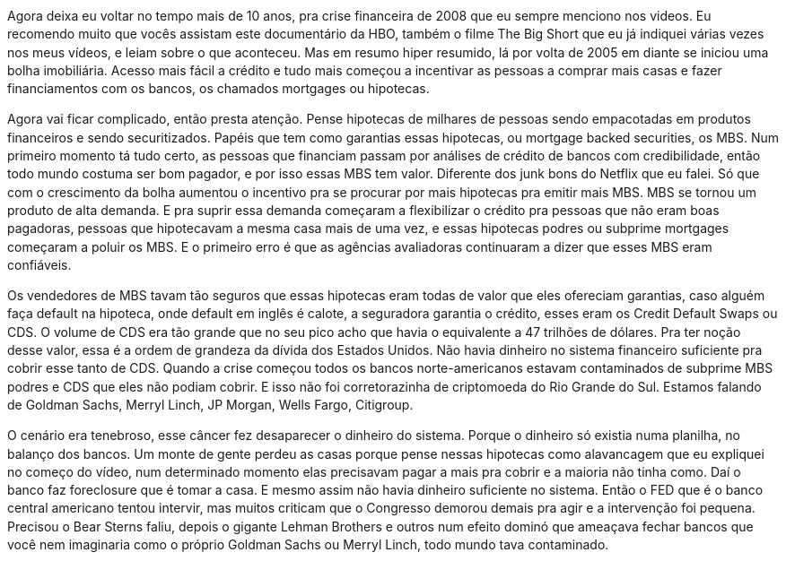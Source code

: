 




Agora deixa eu voltar no tempo mais de 10 anos, pra crise financeira de 2008 que eu sempre menciono nos videos. Eu recomendo muito que vocês assistam este documentário da HBO, também o filme The Big Short que eu já indiquei várias vezes nos meus vídeos, e leiam sobre o que aconteceu. Mas em resumo hiper resumido, lá por volta de 2005 em diante se iniciou uma bolha imobiliária. Acesso mais fácil a crédito e tudo mais começou a incentivar as pessoas a comprar mais casas e fazer financiamentos com os bancos, os chamados mortgages ou hipotecas. 






Agora vai ficar complicado, então presta atenção. Pense hipotecas de milhares de pessoas sendo empacotadas em produtos financeiros e sendo securitizados. Papéis que tem como garantias essas hipotecas, ou mortgage backed securities, os MBS. Num primeiro momento tá tudo certo, as pessoas que financiam passam por análises de crédito de bancos com credibilidade, então todo mundo costuma ser bom pagador, e por isso essas MBS tem valor. Diferente dos junk bons do Netflix que eu falei. Só que com o crescimento da bolha aumentou o incentivo pra se procurar por mais hipotecas pra emitir mais MBS. MBS se tornou um produto de alta demanda. E pra suprir essa demanda começaram a flexibilizar o crédito pra pessoas que não eram boas pagadoras, pessoas que hipotecavam a mesma casa mais de uma vez, e essas hipotecas podres ou subprime mortgages começaram a poluir os MBS. E o primeiro erro é que as agências avaliadoras continuaram a dizer que esses MBS eram confiáveis.






Os vendedores de MBS tavam tão seguros que essas hipotecas eram todas de valor que eles ofereciam garantias, caso alguém faça default na hipoteca, onde default em inglês é calote, a seguradora garantia o crédito, esses eram os Credit Default Swaps ou CDS. O volume de CDS era tão grande que no seu pico acho que havia o equivalente a 47 trilhões de dólares. Pra ter noção desse valor, essa é a ordem de grandeza da dívida dos Estados Unidos. Não havia dinheiro no sistema financeiro suficiente pra cobrir esse tanto de CDS. Quando a crise começou todos os bancos norte-americanos estavam contaminados de subprime MBS podres e CDS que eles não podiam cobrir. E isso não foi corretorazinha de criptomoeda do Rio Grande do Sul. Estamos falando de Goldman Sachs, Merryl Linch, JP Morgan, Wells Fargo, Citigroup. 








O cenário era tenebroso, esse câncer fez desaparecer o dinheiro do sistema. Porque o dinheiro só existia numa planilha, no balanço dos bancos. Um monte de gente perdeu as casas porque pense nessas hipotecas como alavancagem que eu expliquei no começo do vídeo, num determinado momento elas precisavam pagar a mais pra cobrir e a maioria não tinha como. Daí o banco faz foreclosure que é tomar a casa. E mesmo assim não havia dinheiro suficiente no sistema. Então o FED que é o banco central americano tentou intervir, mas muitos criticam que o Congresso demorou demais pra agir e a intervenção foi pequena. Precisou o Bear Sterns faliu, depois o gigante Lehman Brothers e outros num efeito dominó que ameaçava fechar bancos que você nem  imaginaria como o próprio Goldman Sachs ou Merryl Linch, todo mundo tava contaminado.





